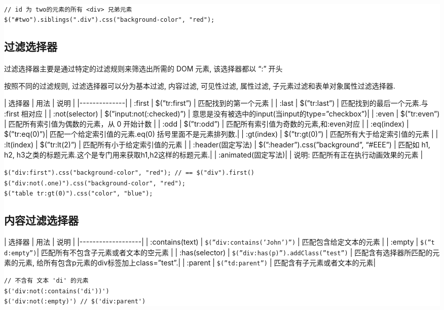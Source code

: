 ~~~~~~
// id 为 two的元素的所有 <div> 兄弟元素
$("#two").siblings(".div").css("background-color", "red");
~~~~~~

## 过滤选择器 ##
过滤选择器主要是通过特定的过滤规则来筛选出所需的 DOM 元素,
该选择器都以 “:” 开头

按照不同的过滤规则, 过滤选择器可以分为基本过滤, 内容过滤,
可见性过滤, 属性过滤, 子元素过滤和表单对象属性过滤选择器.

|  选择器    |   用法   |   说明 |
|--------------|
| :first | $(”tr:first”) | 匹配找到的第一个元素 |
| :last  |  $(”tr:last”) | 匹配找到的最后一个元素.与 :first 相对应 |
| :not(selector) | $(”input:not(:checked)”) | 意思是没有被选中的input(当input的type=”checkbox”)|
| :even  | $(”tr:even”) | 匹配所有索引值为偶数的元素，从 0 开始计数 |
| :odd  | $(”tr:odd”)  | 匹配所有索引值为奇数的元素,和:even对应 |
| :eq(index) | $(”tr:eq(0)”)| 匹配一个给定索引值的元素.eq(0) 括号里面不是元素排列数.|
| :gt(index) | $(”tr:gt(0)”) | 匹配所有大于给定索引值的元素 |
| :lt(index) | $(”tr:lt(2)”) | 匹配所有小于给定索引值的元素 |
| :header(固定写法) |  $(”:header”).css(”background”, “#EEE”) | 匹配如 h1, h2, h3之类的标题元素.这个是专门用来获取h1,h2这样的标题元素.|
| :animated(固定写法)|  | 说明: 匹配所有正在执行动画效果的元素 |

~~~~~~
$("div:first").css("background-color", "red"); // == $("div").first()
$("div:not(.one)").css("background-color", "red");
$("table tr:gt(0)").css("color", "blue");
~~~~~~

## 内容过滤选择器 ##

|  选择器    |   用法   |   说明 |
|-------------------|
| :contains(text) | `$(”div:contains(’John’)”)` | 匹配包含给定文本的元素 |
| :empty          | `$(”td:empty”)`| 匹配所有不包含子元素或者文本的空元素 |
| :has(selector)  | `$(”div:has(p)”).addClass(”test”)` | 匹配含有选择器所匹配的元素的元素, 给所有包含p元素的div标签加上class=”test”.|
| :parent         | `$(”td:parent”)` | 匹配含有子元素或者文本的元素| 

~~~~~~
// 不含有 文本 'di' 的元素
$('div:not(:contains('di'))')
$('div:not(:empty)') // $('div:parent')
~~~~~~
